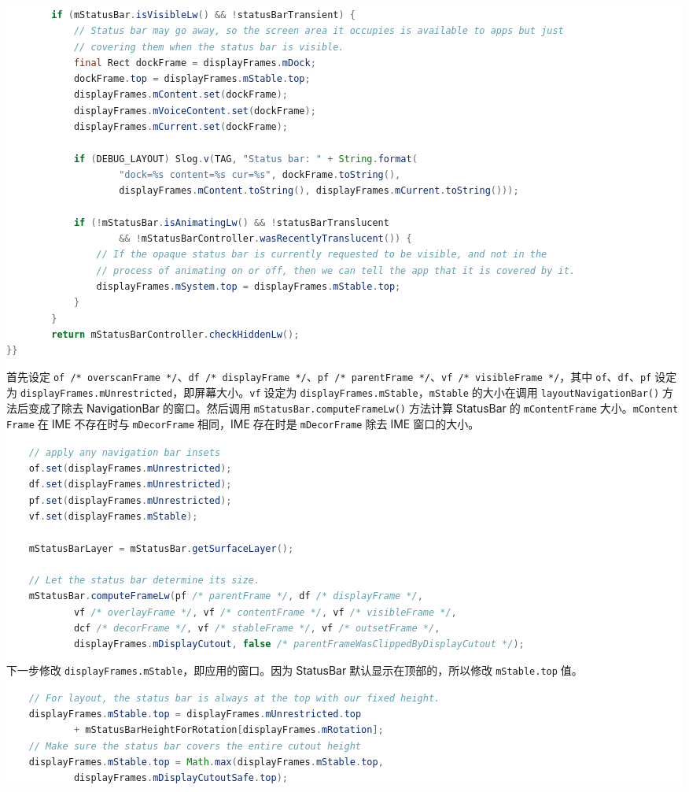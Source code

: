 ```java
        if (mStatusBar.isVisibleLw() && !statusBarTransient) {
            // Status bar may go away, so the screen area it occupies is available to apps but just
            // covering them when the status bar is visible.
            final Rect dockFrame = displayFrames.mDock;
            dockFrame.top = displayFrames.mStable.top;
            displayFrames.mContent.set(dockFrame);
            displayFrames.mVoiceContent.set(dockFrame);
            displayFrames.mCurrent.set(dockFrame);

            if (DEBUG_LAYOUT) Slog.v(TAG, "Status bar: " + String.format(
                    "dock=%s content=%s cur=%s", dockFrame.toString(),
                    displayFrames.mContent.toString(), displayFrames.mCurrent.toString()));

            if (!mStatusBar.isAnimatingLw() && !statusBarTranslucent
                    && !mStatusBarController.wasRecentlyTranslucent()) {
                // If the opaque status bar is currently requested to be visible, and not in the
                // process of animating on or off, then we can tell the app that it is covered by it.
                displayFrames.mSystem.top = displayFrames.mStable.top;
            }
        }
        return mStatusBarController.checkHiddenLw();
}}
```

首先设定 `of /* overscanFrame */`、`df /* displayFrame */`、`pf /* parentFrame */`、`vf /* visibleFrame */`，其中 `of`、`df`、`pf` 设定为 `displayFrames.mUnrestricted`，即屏幕大小。`vf` 设定为 `displayFrames.mStable`，`mStable` 的大小在调用 `layoutNavigationBar()` 方法后变成了除去 NavigationBar 的窗口。然后调用 `mStatusBar.computeFrameLw()` 方法计算 StatusBar 的 `mContentFrame` 大小。`mContentFrame` 在 IME 不存在时与 `mDecorFrame` 相同，IME 存在时是 `mDecorFrame` 除去 IME 窗口的大小。

```java
    // apply any navigation bar insets
    of.set(displayFrames.mUnrestricted);
    df.set(displayFrames.mUnrestricted);
    pf.set(displayFrames.mUnrestricted);
    vf.set(displayFrames.mStable);
    
    mStatusBarLayer = mStatusBar.getSurfaceLayer();
    
    // Let the status bar determine its size.
    mStatusBar.computeFrameLw(pf /* parentFrame */, df /* displayFrame */,
            vf /* overlayFrame */, vf /* contentFrame */, vf /* visibleFrame */,
            dcf /* decorFrame */, vf /* stableFrame */, vf /* outsetFrame */,
            displayFrames.mDisplayCutout, false /* parentFrameWasClippedByDisplayCutout */);
```

下一步修改 `displayFrames.mStable`，即应用的窗口。因为 StatusBar 默认显示在顶部的，所以修改 `mStable.top` 值。

```java
    // For layout, the status bar is always at the top with our fixed height.
    displayFrames.mStable.top = displayFrames.mUnrestricted.top
            + mStatusBarHeightForRotation[displayFrames.mRotation];
    // Make sure the status bar covers the entire cutout height
    displayFrames.mStable.top = Math.max(displayFrames.mStable.top,
            displayFrames.mDisplayCutoutSafe.top);
```
